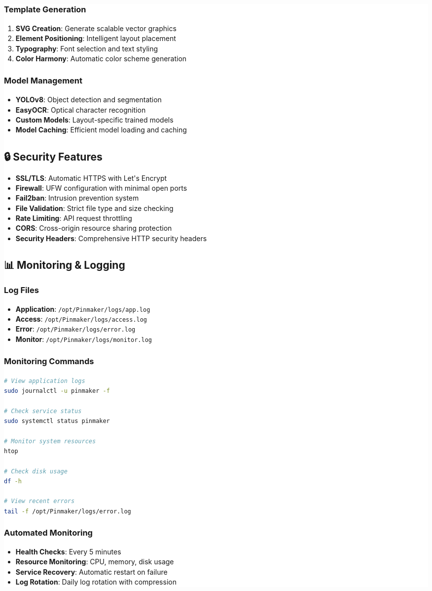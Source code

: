 ### Template Generation
1. **SVG Creation**: Generate scalable vector graphics
2. **Element Positioning**: Intelligent layout placement
3. **Typography**: Font selection and text styling
4. **Color Harmony**: Automatic color scheme generation

### Model Management
- **YOLOv8**: Object detection and segmentation
- **EasyOCR**: Optical character recognition
- **Custom Models**: Layout-specific trained models
- **Model Caching**: Efficient model loading and caching

## 🔒 Security Features

- **SSL/TLS**: Automatic HTTPS with Let's Encrypt
- **Firewall**: UFW configuration with minimal open ports
- **Fail2ban**: Intrusion prevention system
- **File Validation**: Strict file type and size checking
- **Rate Limiting**: API request throttling
- **CORS**: Cross-origin resource sharing protection
- **Security Headers**: Comprehensive HTTP security headers

## 📊 Monitoring & Logging

### Log Files
- **Application**: `/opt/Pinmaker/logs/app.log`
- **Access**: `/opt/Pinmaker/logs/access.log`
- **Error**: `/opt/Pinmaker/logs/error.log`
- **Monitor**: `/opt/Pinmaker/logs/monitor.log`

### Monitoring Commands
```bash
# View application logs
sudo journalctl -u pinmaker -f

# Check service status
sudo systemctl status pinmaker

# Monitor system resources
htop

# Check disk usage
df -h

# View recent errors
tail -f /opt/Pinmaker/logs/error.log
```

### Automated Monitoring
- **Health Checks**: Every 5 minutes
- **Resource Monitoring**: CPU, memory, disk usage
- **Service Recovery**: Automatic restart on failure
- **Log Rotation**: Daily log rotation with compression

